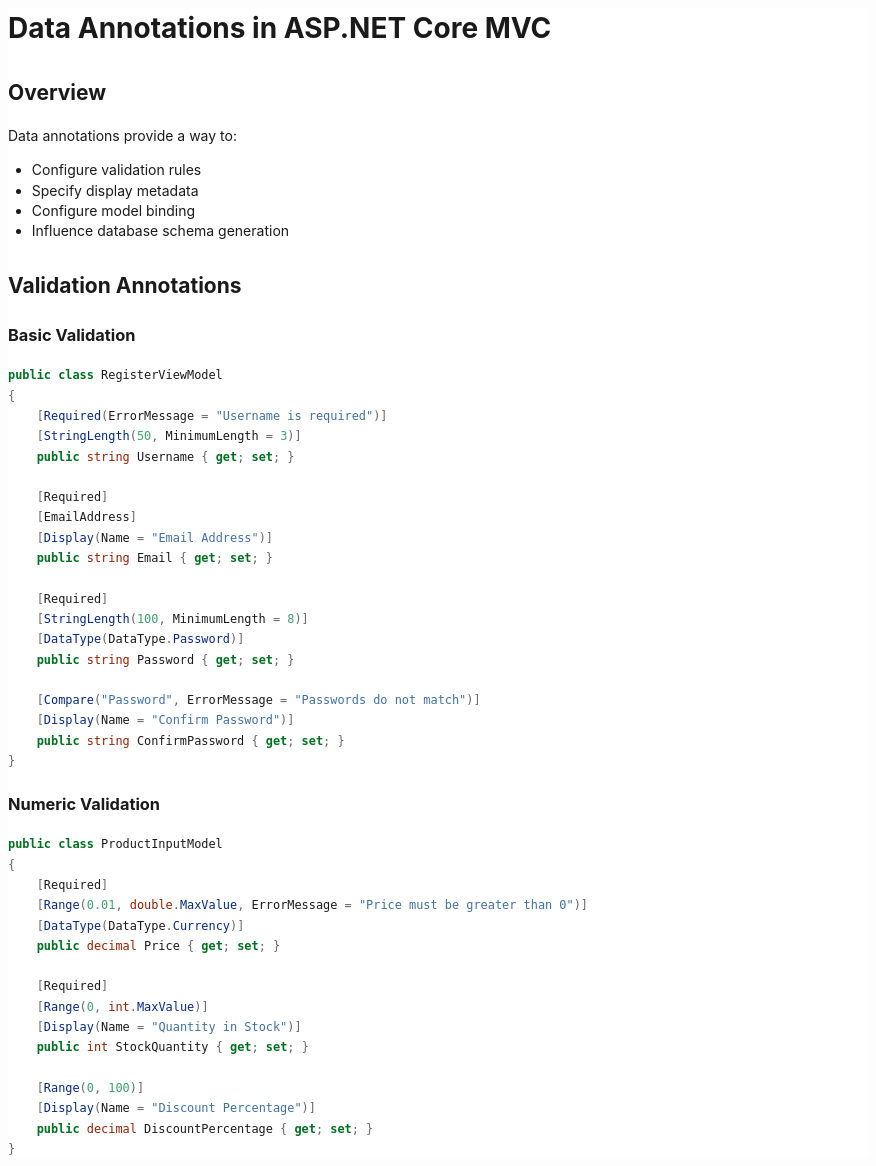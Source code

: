 # Data Annotations in ASP.NET Core MVC

## Overview
Data annotations provide a way to:
- Configure validation rules
- Specify display metadata
- Configure model binding
- Influence database schema generation

## Validation Annotations

### Basic Validation
```csharp
public class RegisterViewModel
{
    [Required(ErrorMessage = "Username is required")]
    [StringLength(50, MinimumLength = 3)]
    public string Username { get; set; }

    [Required]
    [EmailAddress]
    [Display(Name = "Email Address")]
    public string Email { get; set; }

    [Required]
    [StringLength(100, MinimumLength = 8)]
    [DataType(DataType.Password)]
    public string Password { get; set; }

    [Compare("Password", ErrorMessage = "Passwords do not match")]
    [Display(Name = "Confirm Password")]
    public string ConfirmPassword { get; set; }
}
```

### Numeric Validation
```csharp
public class ProductInputModel
{
    [Required]
    [Range(0.01, double.MaxValue, ErrorMessage = "Price must be greater than 0")]
    [DataType(DataType.Currency)]
    public decimal Price { get; set; }

    [Required]
    [Range(0, int.MaxValue)]
    [Display(Name = "Quantity in Stock")]
    public int StockQuantity { get; set; }

    [Range(0, 100)]
    [Display(Name = "Discount Percentage")]
    public decimal DiscountPercentage { get; set; }
}
```
